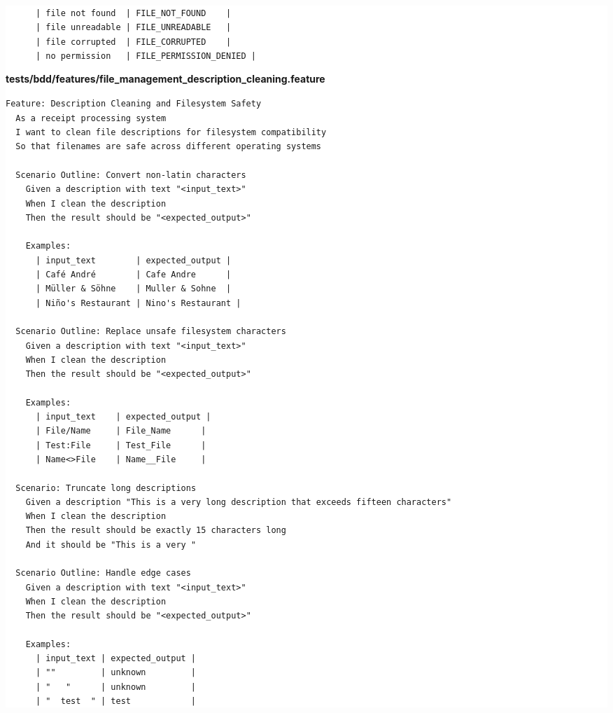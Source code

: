```gherkin
      | file not found  | FILE_NOT_FOUND    |
      | file unreadable | FILE_UNREADABLE   |
      | file corrupted  | FILE_CORRUPTED    |
      | no permission   | FILE_PERMISSION_DENIED |
```

**tests/bdd/features/file_management_description_cleaning.feature**
```gherkin  
Feature: Description Cleaning and Filesystem Safety
  As a receipt processing system
  I want to clean file descriptions for filesystem compatibility
  So that filenames are safe across different operating systems

  Scenario Outline: Convert non-latin characters
    Given a description with text "<input_text>"
    When I clean the description
    Then the result should be "<expected_output>"
    
    Examples:
      | input_text        | expected_output |
      | Café André        | Cafe Andre      |
      | Müller & Söhne    | Muller & Sohne  |
      | Niño's Restaurant | Nino's Restaurant |

  Scenario Outline: Replace unsafe filesystem characters
    Given a description with text "<input_text>"  
    When I clean the description
    Then the result should be "<expected_output>"
    
    Examples:
      | input_text    | expected_output |
      | File/Name     | File_Name      |
      | Test:File     | Test_File      |
      | Name<>File    | Name__File     |

  Scenario: Truncate long descriptions
    Given a description "This is a very long description that exceeds fifteen characters"
    When I clean the description
    Then the result should be exactly 15 characters long
    And it should be "This is a very "

  Scenario Outline: Handle edge cases
    Given a description with text "<input_text>"
    When I clean the description  
    Then the result should be "<expected_output>"
    
    Examples:
      | input_text | expected_output |
      | ""         | unknown         |
      | "   "      | unknown         |
      | "  test  " | test            |
```
